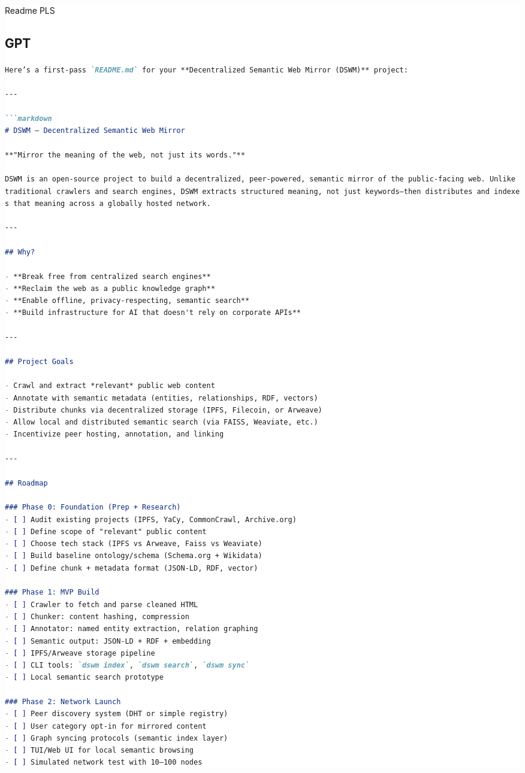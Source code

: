 Readme PLS

## GPT
````markdown
Here’s a first-pass `README.md` for your **Decentralized Semantic Web Mirror (DSWM)** project:

---

```markdown
# DSWM — Decentralized Semantic Web Mirror

**"Mirror the meaning of the web, not just its words."**

DSWM is an open-source project to build a decentralized, peer-powered, semantic mirror of the public-facing web. Unlike traditional crawlers and search engines, DSWM extracts structured meaning, not just keywords—then distributes and indexes that meaning across a globally hosted network.

---

## Why?

- **Break free from centralized search engines**
- **Reclaim the web as a public knowledge graph**
- **Enable offline, privacy-respecting, semantic search**
- **Build infrastructure for AI that doesn't rely on corporate APIs**

---

## Project Goals

- Crawl and extract *relevant* public web content
- Annotate with semantic metadata (entities, relationships, RDF, vectors)
- Distribute chunks via decentralized storage (IPFS, Filecoin, or Arweave)
- Allow local and distributed semantic search (via FAISS, Weaviate, etc.)
- Incentivize peer hosting, annotation, and linking

---

## Roadmap

### Phase 0: Foundation (Prep + Research)
- [ ] Audit existing projects (IPFS, YaCy, CommonCrawl, Archive.org)
- [ ] Define scope of "relevant" public content
- [ ] Choose tech stack (IPFS vs Arweave, Faiss vs Weaviate)
- [ ] Build baseline ontology/schema (Schema.org + Wikidata)
- [ ] Define chunk + metadata format (JSON-LD, RDF, vector)

### Phase 1: MVP Build
- [ ] Crawler to fetch and parse cleaned HTML
- [ ] Chunker: content hashing, compression
- [ ] Annotator: named entity extraction, relation graphing
- [ ] Semantic output: JSON-LD + RDF + embedding
- [ ] IPFS/Arweave storage pipeline
- [ ] CLI tools: `dswm index`, `dswm search`, `dswm sync`
- [ ] Local semantic search prototype

### Phase 2: Network Launch
- [ ] Peer discovery system (DHT or simple registry)
- [ ] User category opt-in for mirrored content
- [ ] Graph syncing protocols (semantic index layer)
- [ ] TUI/Web UI for local semantic browsing
- [ ] Simulated network test with 10–100 nodes

````